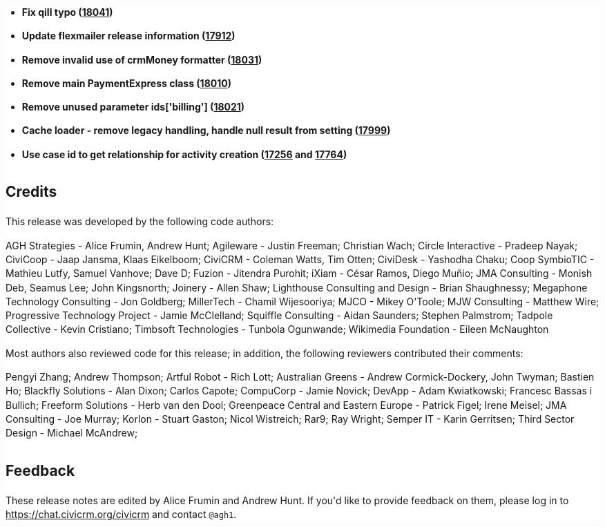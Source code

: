 - **Fix qill typo
  ([18041](https://github.com/civicrm/civicrm-core/pull/18041))**

- **Update flexmailer release information
  ([17912](https://github.com/civicrm/civicrm-core/pull/17912))**

- **Remove invalid use of crmMoney formatter
  ([18031](https://github.com/civicrm/civicrm-core/pull/18031))**

- **Remove main PaymentExpress class
  ([18010](https://github.com/civicrm/civicrm-core/pull/18010))**

- **Remove unused parameter ids['billing']
  ([18021](https://github.com/civicrm/civicrm-core/pull/18021))**

- **Cache loader - remove legacy handling, handle null result from setting
  ([17999](https://github.com/civicrm/civicrm-core/pull/17999))**


- **Use case id to get relationship for activity creation
  ([17256](https://github.com/civicrm/civicrm-core/pull/17256) and
  [17764](https://github.com/civicrm/civicrm-core/pull/17764))**

## <a name="credits"></a>Credits

This release was developed by the following code authors:

AGH Strategies - Alice Frumin, Andrew Hunt; Agileware - Justin Freeman;
Christian Wach; Circle Interactive - Pradeep Nayak; CiviCoop - Jaap Jansma,
Klaas Eikelboom; CiviCRM - Coleman Watts, Tim Otten; CiviDesk - Yashodha Chaku;
Coop SymbioTIC - Mathieu Lutfy, Samuel Vanhove; Dave D; Fuzion - Jitendra
Purohit; iXiam - César Ramos, Diego Muñio; JMA Consulting - Monish Deb, Seamus
Lee; John Kingsnorth; Joinery - Allen Shaw; Lighthouse Consulting and Design -
Brian Shaughnessy; Megaphone Technology Consulting - Jon Goldberg; MillerTech -
Chamil Wijesooriya; MJCO - Mikey O'Toole; MJW Consulting - Matthew Wire;
Progressive Technology Project - Jamie McClelland; Squiffle Consulting - Aidan
Saunders; Stephen Palmstrom; Tadpole Collective - Kevin Cristiano; Timbsoft
Technologies - Tunbola Ogunwande; Wikimedia Foundation - Eileen McNaughton

Most authors also reviewed code for this release; in addition, the following
reviewers contributed their comments:

Pengyi Zhang; Andrew Thompson; Artful Robot - Rich Lott; Australian Greens -
Andrew Cormick-Dockery, John Twyman; Bastien Ho; Blackfly Solutions - Alan
Dixon; Carlos Capote; CompuCorp - Jamie Novick; DevApp - Adam Kwiatkowski;
Francesc Bassas i Bullich; Freeform Solutions - Herb van den Dool; Greenpeace
Central and Eastern Europe - Patrick Figel; Irene Meisel; JMA Consulting - Joe
Murray; Korlon - Stuart Gaston; Nicol Wistreich; Rar9; Ray Wright; Semper IT -
Karin Gerritsen; Third Sector Design - Michael McAndrew;

## <a name="feedback"></a>Feedback

These release notes are edited by Alice Frumin and Andrew Hunt.  If you'd like
to provide feedback on them, please log in to https://chat.civicrm.org/civicrm
and contact `@agh1`.
